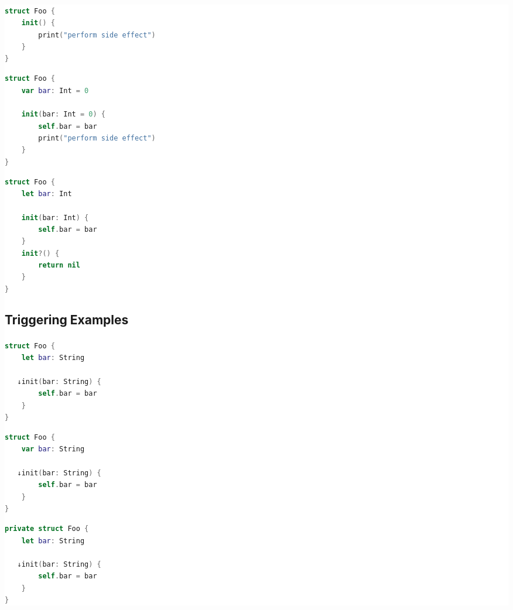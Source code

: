 ```swift
struct Foo {
    init() {
        print("perform side effect")
    }
}
```

```swift
struct Foo {
    var bar: Int = 0

    init(bar: Int = 0) {
        self.bar = bar
        print("perform side effect")
    }
}
```

```swift
struct Foo {
    let bar: Int

    init(bar: Int) {
        self.bar = bar
    }
    init?() {
        return nil
    }
}
```

## Triggering Examples

```swift
struct Foo {
    let bar: String

   ↓init(bar: String) {
        self.bar = bar
    }
}
```

```swift
struct Foo {
    var bar: String

   ↓init(bar: String) {
        self.bar = bar
    }
}
```

```swift
private struct Foo {
    let bar: String

   ↓init(bar: String) {
        self.bar = bar
    }
}
```
